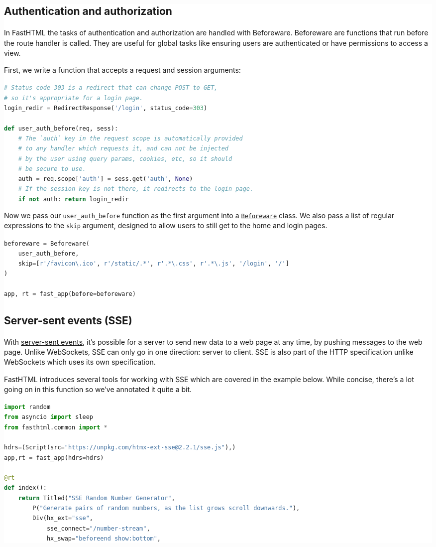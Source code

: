 ## Authentication and authorization

In FastHTML the tasks of authentication and authorization are handled
with Beforeware. Beforeware are functions that run before the route
handler is called. They are useful for global tasks like ensuring users
are authenticated or have permissions to access a view.

First, we write a function that accepts a request and session arguments:

``` python
# Status code 303 is a redirect that can change POST to GET,
# so it's appropriate for a login page.
login_redir = RedirectResponse('/login', status_code=303)

def user_auth_before(req, sess):
    # The `auth` key in the request scope is automatically provided
    # to any handler which requests it, and can not be injected
    # by the user using query params, cookies, etc, so it should
    # be secure to use.    
    auth = req.scope['auth'] = sess.get('auth', None)
    # If the session key is not there, it redirects to the login page.
    if not auth: return login_redir
```

Now we pass our `user_auth_before` function as the first argument into a
[`Beforeware`](https://docs.fastht.ml/api/core.html#beforeware) class.
We also pass a list of regular expressions to the `skip` argument,
designed to allow users to still get to the home and login pages.

``` python
beforeware = Beforeware(
    user_auth_before,
    skip=[r'/favicon\.ico', r'/static/.*', r'.*\.css', r'.*\.js', '/login', '/']
)

app, rt = fast_app(before=beforeware)
```

## Server-sent events (SSE)

With [server-sent
events](https://developer.mozilla.org/en-US/docs/Web/API/Server-sent_events),
it’s possible for a server to send new data to a web page at any time,
by pushing messages to the web page. Unlike WebSockets, SSE can only go
in one direction: server to client. SSE is also part of the HTTP
specification unlike WebSockets which uses its own specification.

FastHTML introduces several tools for working with SSE which are covered
in the example below. While concise, there’s a lot going on in this
function so we’ve annotated it quite a bit.

``` python
import random
from asyncio import sleep
from fasthtml.common import *

hdrs=(Script(src="https://unpkg.com/htmx-ext-sse@2.2.1/sse.js"),)
app,rt = fast_app(hdrs=hdrs)

@rt
def index():
    return Titled("SSE Random Number Generator",
        P("Generate pairs of random numbers, as the list grows scroll downwards."),
        Div(hx_ext="sse",
            sse_connect="/number-stream",
            hx_swap="beforeend show:bottom",
```